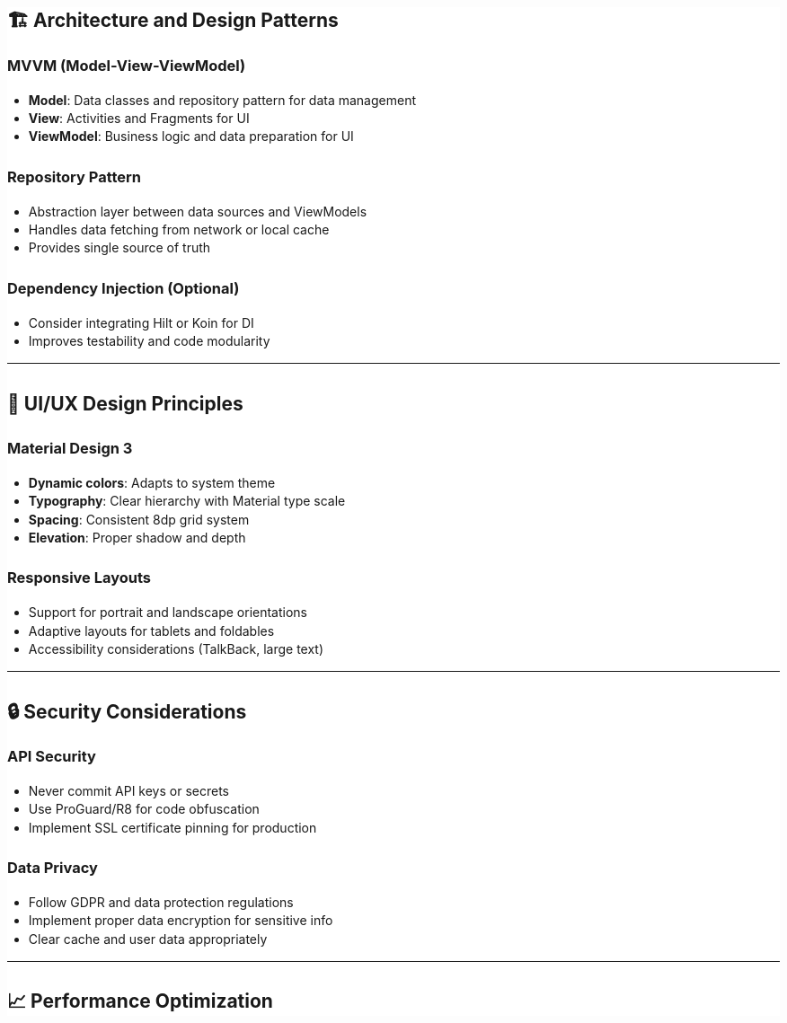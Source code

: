 
## 🏗 Architecture and Design Patterns

### MVVM (Model-View-ViewModel)
- **Model**: Data classes and repository pattern for data management
- **View**: Activities and Fragments for UI
- **ViewModel**: Business logic and data preparation for UI

### Repository Pattern
- Abstraction layer between data sources and ViewModels
- Handles data fetching from network or local cache
- Provides single source of truth

### Dependency Injection (Optional)
- Consider integrating Hilt or Koin for DI
- Improves testability and code modularity

---

## 🎨 UI/UX Design Principles

### Material Design 3
- **Dynamic colors**: Adapts to system theme
- **Typography**: Clear hierarchy with Material type scale
- **Spacing**: Consistent 8dp grid system
- **Elevation**: Proper shadow and depth

### Responsive Layouts
- Support for portrait and landscape orientations
- Adaptive layouts for tablets and foldables
- Accessibility considerations (TalkBack, large text)

---

## 🔒 Security Considerations

### API Security
- Never commit API keys or secrets
- Use ProGuard/R8 for code obfuscation
- Implement SSL certificate pinning for production

### Data Privacy
- Follow GDPR and data protection regulations
- Implement proper data encryption for sensitive info
- Clear cache and user data appropriately

---

## 📈 Performance Optimization
